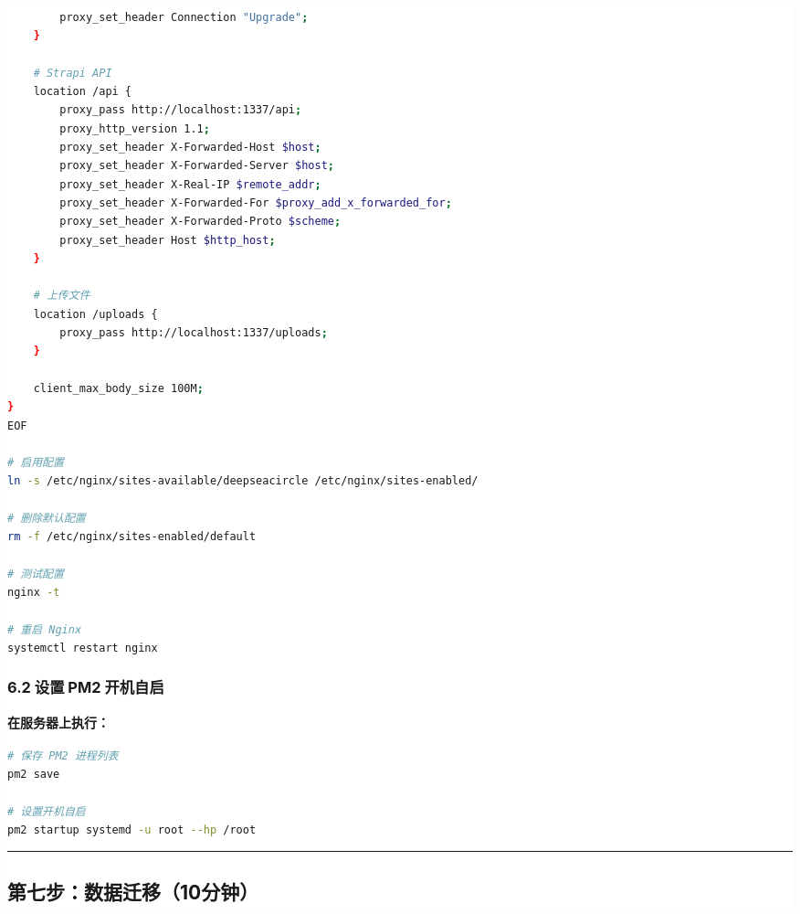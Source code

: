 ```bash
        proxy_set_header Connection "Upgrade";
    }

    # Strapi API
    location /api {
        proxy_pass http://localhost:1337/api;
        proxy_http_version 1.1;
        proxy_set_header X-Forwarded-Host $host;
        proxy_set_header X-Forwarded-Server $host;
        proxy_set_header X-Real-IP $remote_addr;
        proxy_set_header X-Forwarded-For $proxy_add_x_forwarded_for;
        proxy_set_header X-Forwarded-Proto $scheme;
        proxy_set_header Host $http_host;
    }

    # 上传文件
    location /uploads {
        proxy_pass http://localhost:1337/uploads;
    }

    client_max_body_size 100M;
}
EOF

# 启用配置
ln -s /etc/nginx/sites-available/deepseacircle /etc/nginx/sites-enabled/

# 删除默认配置
rm -f /etc/nginx/sites-enabled/default

# 测试配置
nginx -t

# 重启 Nginx
systemctl restart nginx
```

### 6.2 设置 PM2 开机自启

**在服务器上执行：**
```bash
# 保存 PM2 进程列表
pm2 save

# 设置开机自启
pm2 startup systemd -u root --hp /root
```

---

## 第七步：数据迁移（10分钟）
